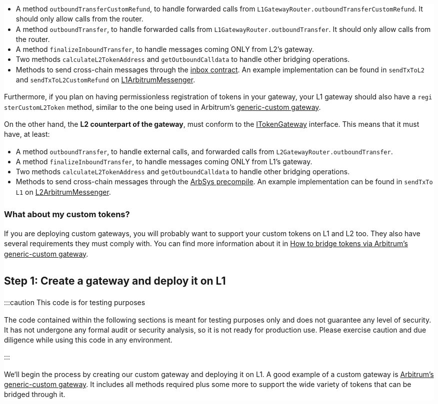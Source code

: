 - A method `outboundTransferCustomRefund`, to handle forwarded calls from `L1GatewayRouter.outboundTransferCustomRefund`. It should only allow calls from the router.
- A method `outboundTransfer`, to handle forwarded calls from `L1GatewayRouter.outboundTransfer`. It should only allow calls from the router.
- A method `finalizeInboundTransfer`, to handle messages coming ONLY from L2’s gateway.
- Two methods `calculateL2TokenAddress` and `getOutboundCalldata` to handle other bridging operations.
- Methods to send cross-chain messages through the [inbox contract](https://github.com/OffchainLabs/nitro-contracts/blob/main/src/bridge/Inbox.sol). An example implementation can be found in `sendTxToL2` and `sendTxToL2CustomRefund` on [L1ArbitrumMessenger](https://github.com/OffchainLabs/token-bridge-contracts/blob/main/contracts/tokenbridge/ethereum/L1ArbitrumMessenger.sol).

Furthermore, if you plan on having permissionless registration of tokens in your gateway, your L1 gateway should also have a `registerCustomL2Token` method, similar to the one being used in Arbitrum’s [generic-custom gateway](https://github.com/OffchainLabs/token-bridge-contracts/blob/main/contracts/tokenbridge/ethereum/gateway/L1CustomGateway.sol#L146).

On the other hand, the **L2 counterpart of the gateway**, must conform to the [ITokenGateway](https://github.com/OffchainLabs/token-bridge-contracts/blob/main/contracts/tokenbridge/libraries/gateway/ITokenGateway.sol) interface. This means that it must have, at least:

- A method `outboundTransfer`, to handle external calls, and forwarded calls from `L2GatewayRouter.outboundTransfer`.
- A method `finalizeInboundTransfer`, to handle messages coming ONLY from L1’s gateway.
- Two methods `calculateL2TokenAddress` and `getOutboundCalldata` to handle other bridging operations.
- Methods to send cross-chain messages through the [ArbSys precompile](/build-decentralized-apps/precompiles/reference#arbsys). An example implementation can be found in `sendTxToL1` on [L2ArbitrumMessenger](https://github.com/OffchainLabs/token-bridge-contracts/blob/main/contracts/tokenbridge/arbitrum/L2ArbitrumMessenger.sol).

### What about my custom tokens?

If you are deploying custom gateways, you will probably want to support your custom tokens on L1 and L2 too. They also have several requirements they must comply with. You can find more information about it in [How to bridge tokens via Arbitrum’s generic-custom gateway](/build-decentralized-apps/token-bridging/how-to-bridge-tokens-generic-custom).

## Step 1: Create a gateway and deploy it on L1

:::caution This code is for testing purposes

The code contained within the following sections is meant for testing purposes only and does not guarantee any level of security. It has not undergone any formal audit or security analysis, so it is not ready for production use. Please exercise caution and due diligence while using this code in any environment.

:::

We‘ll begin the process by creating our custom gateway and deploying it on L1. A good example of a custom gateway is [Arbitrum’s generic-custom gateway](https://github.com/OffchainLabs/token-bridge-contracts/blob/main/contracts/tokenbridge/ethereum/gateway/L1CustomGateway.sol). It includes all methods required plus some more to support the wide variety of tokens that can be bridged through it.
